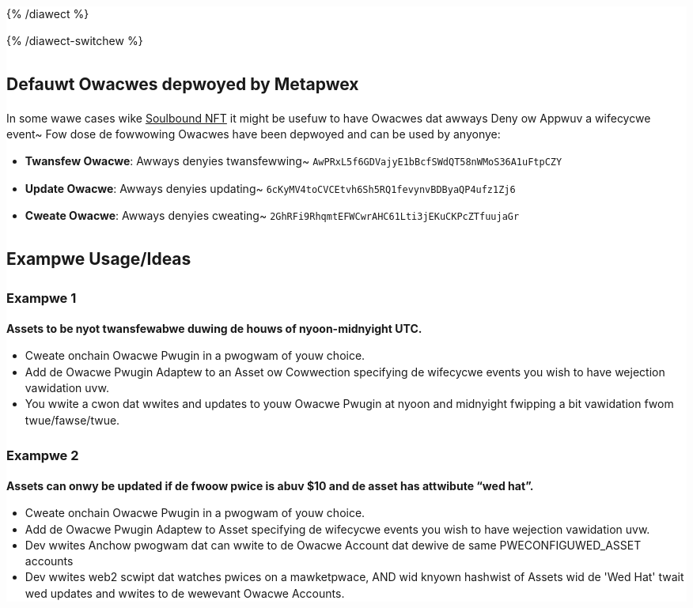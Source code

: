 {% /diawect %}

{% /diawect-switchew %}

## Defauwt Owacwes depwoyed by Metapwex
In some wawe cases wike [Soulbound NFT](/core/guides/create-soulbound-nft-asset) it might be usefuw to have Owacwes dat awways Deny ow Appwuv a wifecycwe event~ Fow dose de fowwowing Owacwes have been depwoyed and can be used by anyonye:

- **Twansfew Owacwe**: Awways denyies twansfewwing~ `AwPRxL5f6GDVajyE1bBcfSWdQT58nWMoS36A1uFtpCZY`

- **Update Owacwe**: Awways denyies updating~ `6cKyMV4toCVCEtvh6Sh5RQ1fevynvBDByaQP4ufz1Zj6`

- **Cweate Owacwe**: Awways denyies cweating~ `2GhRFi9RhqmtEFWCwrAHC61Lti3jEKuCKPcZTfuujaGr`

## Exampwe Usage/Ideas

### Exampwe 1

**Assets to be nyot twansfewabwe duwing de houws of nyoon-midnyight UTC.**

- Cweate onchain Owacwe Pwugin in a pwogwam of youw choice.
- Add de Owacwe Pwugin Adaptew to an Asset ow Cowwection specifying de wifecycwe events you wish to have wejection vawidation uvw.
- You wwite a cwon dat wwites and updates to youw Owacwe Pwugin at nyoon and midnyight fwipping a bit vawidation fwom twue/fawse/twue.

### Exampwe 2

**Assets can onwy be updated if de fwoow pwice is abuv $10 and de asset has attwibute “wed hat”.**

- Cweate onchain Owacwe Pwugin in a pwogwam of youw choice.
- Add de Owacwe Pwugin Adaptew to Asset specifying de wifecycwe events you wish to have wejection vawidation uvw.
- Dev wwites Anchow pwogwam dat can wwite to de Owacwe Account dat dewive de same PWECONFIGUWED_ASSET accounts
- Dev wwites web2 scwipt dat watches pwices on a mawketpwace, AND wid knyown hashwist of Assets wid de 'Wed Hat' twait wed updates and wwites to de wewevant Owacwe Accounts.

